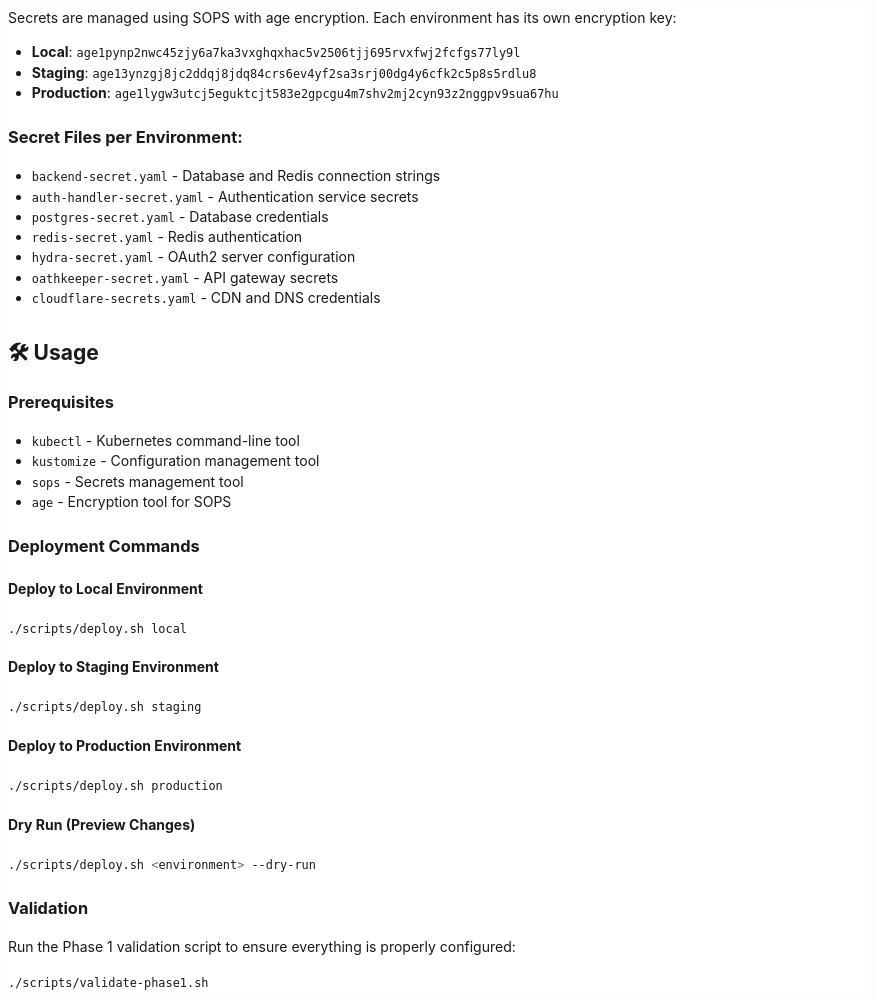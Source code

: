 Secrets are managed using SOPS with age encryption. Each environment has its own encryption key:

- **Local**: `age1pynp2nwc45zjy6a7ka3vxghqxhac5v2506tjj695rvxfwj2fcfgs77ly9l`
- **Staging**: `age13ynzgj8jc2ddqj8jdq84crs6ev4yf2sa3srj00dg4y6cfk2c5p8s5rdlu8`
- **Production**: `age1lygw3utcj5eguktcjt583e2gpcgu4m7shv2mj2cyn93z2nggpv9sua67hu`

### Secret Files per Environment:
- `backend-secret.yaml` - Database and Redis connection strings
- `auth-handler-secret.yaml` - Authentication service secrets
- `postgres-secret.yaml` - Database credentials
- `redis-secret.yaml` - Redis authentication
- `hydra-secret.yaml` - OAuth2 server configuration
- `oathkeeper-secret.yaml` - API gateway secrets
- `cloudflare-secrets.yaml` - CDN and DNS credentials

## 🛠️ Usage

### Prerequisites
- `kubectl` - Kubernetes command-line tool
- `kustomize` - Configuration management tool
- `sops` - Secrets management tool
- `age` - Encryption tool for SOPS

### Deployment Commands

#### Deploy to Local Environment
```bash
./scripts/deploy.sh local
```

#### Deploy to Staging Environment
```bash
./scripts/deploy.sh staging
```

#### Deploy to Production Environment
```bash
./scripts/deploy.sh production
```

#### Dry Run (Preview Changes)
```bash
./scripts/deploy.sh <environment> --dry-run
```

### Validation

Run the Phase 1 validation script to ensure everything is properly configured:

```bash
./scripts/validate-phase1.sh
```
